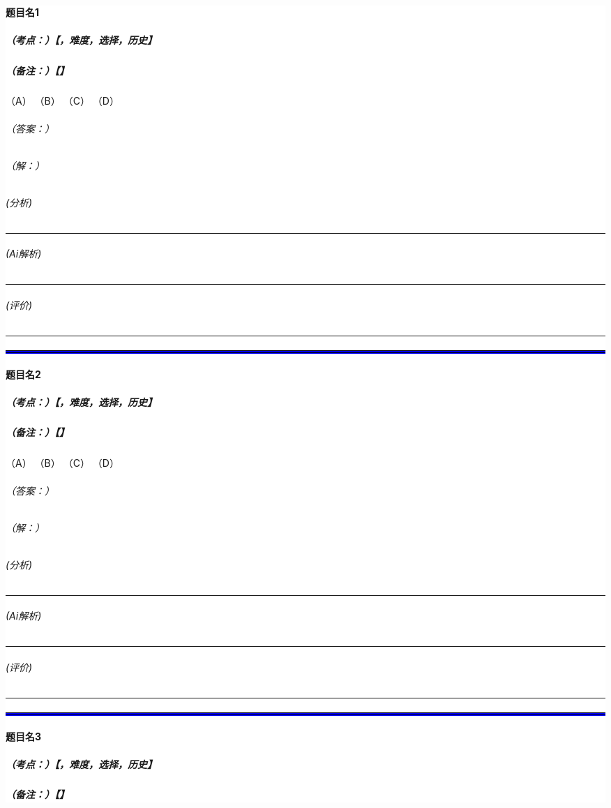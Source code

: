 #### 题目名1
##### （考点：）【，难度，选择，历史】
##### （备注：）【】

（A）
（B）
（C）
（D）



###### （答案：）
###### （解：）



###### (分析)
---

###### (Ai解析)
---

###### (评价)
---


<hr style="background-color: blue; border-top: 4px double #000; margin: 20px 0;">

#### 题目名2
##### （考点：）【，难度，选择，历史】
##### （备注：）【】

（A）
（B）
（C）
（D）



###### （答案：）
###### （解：）



###### (分析)
---

###### (Ai解析)
---

###### (评价)
---


<hr style="background-color: blue; border-top: 4px double #000; margin: 20px 0;">

#### 题目名3
##### （考点：）【，难度，选择，历史】
##### （备注：）【】
